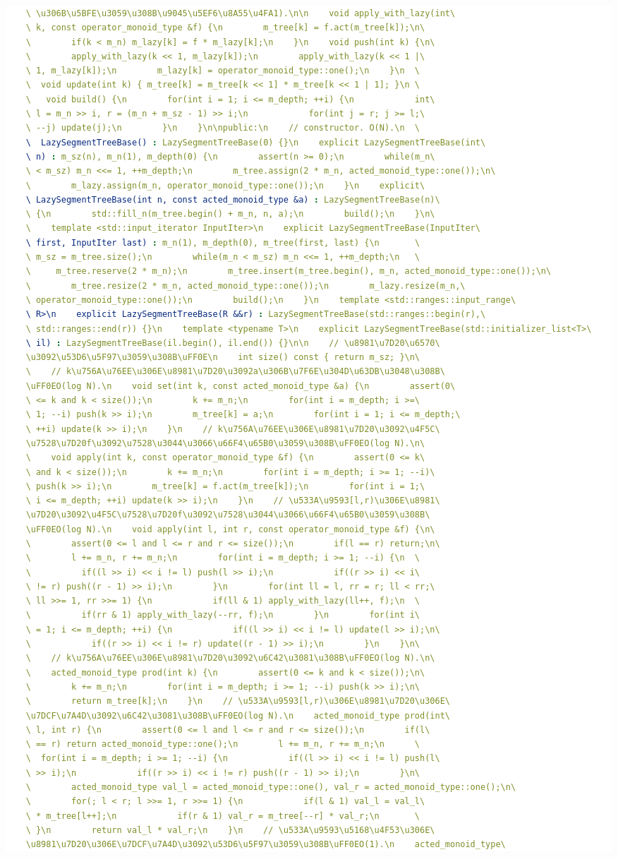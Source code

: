 ```yaml
    \ \u306B\u5BFE\u3059\u308B\u9045\u5EF6\u8A55\u4FA1).\n\n    void apply_with_lazy(int\
    \ k, const operator_monoid_type &f) {\n        m_tree[k] = f.act(m_tree[k]);\n\
    \        if(k < m_n) m_lazy[k] = f * m_lazy[k];\n    }\n    void push(int k) {\n\
    \        apply_with_lazy(k << 1, m_lazy[k]);\n        apply_with_lazy(k << 1 |\
    \ 1, m_lazy[k]);\n        m_lazy[k] = operator_monoid_type::one();\n    }\n  \
    \  void update(int k) { m_tree[k] = m_tree[k << 1] * m_tree[k << 1 | 1]; }\n \
    \   void build() {\n        for(int i = 1; i <= m_depth; ++i) {\n            int\
    \ l = m_n >> i, r = (m_n + m_sz - 1) >> i;\n            for(int j = r; j >= l;\
    \ --j) update(j);\n        }\n    }\n\npublic:\n    // constructor. O(N).\n  \
    \  LazySegmentTreeBase() : LazySegmentTreeBase(0) {}\n    explicit LazySegmentTreeBase(int\
    \ n) : m_sz(n), m_n(1), m_depth(0) {\n        assert(n >= 0);\n        while(m_n\
    \ < m_sz) m_n <<= 1, ++m_depth;\n        m_tree.assign(2 * m_n, acted_monoid_type::one());\n\
    \        m_lazy.assign(m_n, operator_monoid_type::one());\n    }\n    explicit\
    \ LazySegmentTreeBase(int n, const acted_monoid_type &a) : LazySegmentTreeBase(n)\
    \ {\n        std::fill_n(m_tree.begin() + m_n, n, a);\n        build();\n    }\n\
    \    template <std::input_iterator InputIter>\n    explicit LazySegmentTreeBase(InputIter\
    \ first, InputIter last) : m_n(1), m_depth(0), m_tree(first, last) {\n       \
    \ m_sz = m_tree.size();\n        while(m_n < m_sz) m_n <<= 1, ++m_depth;\n   \
    \     m_tree.reserve(2 * m_n);\n        m_tree.insert(m_tree.begin(), m_n, acted_monoid_type::one());\n\
    \        m_tree.resize(2 * m_n, acted_monoid_type::one());\n        m_lazy.resize(m_n,\
    \ operator_monoid_type::one());\n        build();\n    }\n    template <std::ranges::input_range\
    \ R>\n    explicit LazySegmentTreeBase(R &&r) : LazySegmentTreeBase(std::ranges::begin(r),\
    \ std::ranges::end(r)) {}\n    template <typename T>\n    explicit LazySegmentTreeBase(std::initializer_list<T>\
    \ il) : LazySegmentTreeBase(il.begin(), il.end()) {}\n\n    // \u8981\u7D20\u6570\
    \u3092\u53D6\u5F97\u3059\u308B\uFF0E\n    int size() const { return m_sz; }\n\
    \    // k\u756A\u76EE\u306E\u8981\u7D20\u3092a\u306B\u7F6E\u304D\u63DB\u3048\u308B\
    \uFF0EO(log N).\n    void set(int k, const acted_monoid_type &a) {\n        assert(0\
    \ <= k and k < size());\n        k += m_n;\n        for(int i = m_depth; i >=\
    \ 1; --i) push(k >> i);\n        m_tree[k] = a;\n        for(int i = 1; i <= m_depth;\
    \ ++i) update(k >> i);\n    }\n    // k\u756A\u76EE\u306E\u8981\u7D20\u3092\u4F5C\
    \u7528\u7D20f\u3092\u7528\u3044\u3066\u66F4\u65B0\u3059\u308B\uFF0EO(log N).\n\
    \    void apply(int k, const operator_monoid_type &f) {\n        assert(0 <= k\
    \ and k < size());\n        k += m_n;\n        for(int i = m_depth; i >= 1; --i)\
    \ push(k >> i);\n        m_tree[k] = f.act(m_tree[k]);\n        for(int i = 1;\
    \ i <= m_depth; ++i) update(k >> i);\n    }\n    // \u533A\u9593[l,r)\u306E\u8981\
    \u7D20\u3092\u4F5C\u7528\u7D20f\u3092\u7528\u3044\u3066\u66F4\u65B0\u3059\u308B\
    \uFF0EO(log N).\n    void apply(int l, int r, const operator_monoid_type &f) {\n\
    \        assert(0 <= l and l <= r and r <= size());\n        if(l == r) return;\n\
    \        l += m_n, r += m_n;\n        for(int i = m_depth; i >= 1; --i) {\n  \
    \          if((l >> i) << i != l) push(l >> i);\n            if((r >> i) << i\
    \ != r) push((r - 1) >> i);\n        }\n        for(int ll = l, rr = r; ll < rr;\
    \ ll >>= 1, rr >>= 1) {\n            if(ll & 1) apply_with_lazy(ll++, f);\n  \
    \          if(rr & 1) apply_with_lazy(--rr, f);\n        }\n        for(int i\
    \ = 1; i <= m_depth; ++i) {\n            if((l >> i) << i != l) update(l >> i);\n\
    \            if((r >> i) << i != r) update((r - 1) >> i);\n        }\n    }\n\
    \    // k\u756A\u76EE\u306E\u8981\u7D20\u3092\u6C42\u3081\u308B\uFF0EO(log N).\n\
    \    acted_monoid_type prod(int k) {\n        assert(0 <= k and k < size());\n\
    \        k += m_n;\n        for(int i = m_depth; i >= 1; --i) push(k >> i);\n\
    \        return m_tree[k];\n    }\n    // \u533A\u9593[l,r)\u306E\u8981\u7D20\u306E\
    \u7DCF\u7A4D\u3092\u6C42\u3081\u308B\uFF0EO(log N).\n    acted_monoid_type prod(int\
    \ l, int r) {\n        assert(0 <= l and l <= r and r <= size());\n        if(l\
    \ == r) return acted_monoid_type::one();\n        l += m_n, r += m_n;\n      \
    \  for(int i = m_depth; i >= 1; --i) {\n            if((l >> i) << i != l) push(l\
    \ >> i);\n            if((r >> i) << i != r) push((r - 1) >> i);\n        }\n\
    \        acted_monoid_type val_l = acted_monoid_type::one(), val_r = acted_monoid_type::one();\n\
    \        for(; l < r; l >>= 1, r >>= 1) {\n            if(l & 1) val_l = val_l\
    \ * m_tree[l++];\n            if(r & 1) val_r = m_tree[--r] * val_r;\n       \
    \ }\n        return val_l * val_r;\n    }\n    // \u533A\u9593\u5168\u4F53\u306E\
    \u8981\u7D20\u306E\u7DCF\u7A4D\u3092\u53D6\u5F97\u3059\u308B\uFF0EO(1).\n    acted_monoid_type\
```